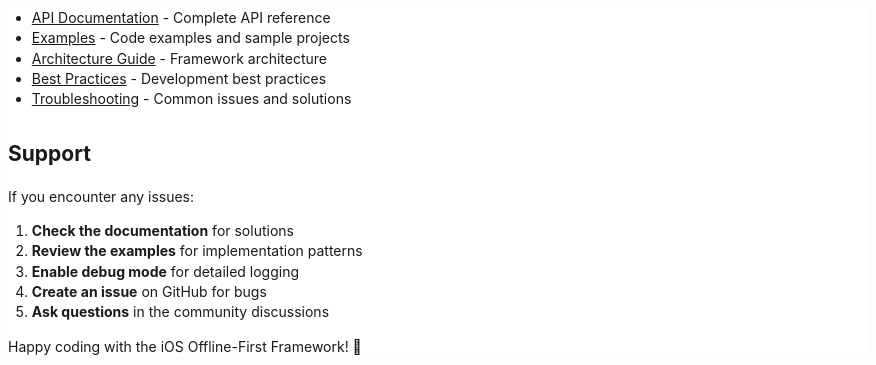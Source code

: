 - [API Documentation](Documentation/API/) - Complete API reference
- [Examples](Examples/) - Code examples and sample projects
- [Architecture Guide](Documentation/Architecture/) - Framework architecture
- [Best Practices](Documentation/BestPractices/) - Development best practices
- [Troubleshooting](Documentation/Troubleshooting/) - Common issues and solutions

## Support

If you encounter any issues:

1. **Check the documentation** for solutions
2. **Review the examples** for implementation patterns
3. **Enable debug mode** for detailed logging
4. **Create an issue** on GitHub for bugs
5. **Ask questions** in the community discussions

Happy coding with the iOS Offline-First Framework! 🚀
